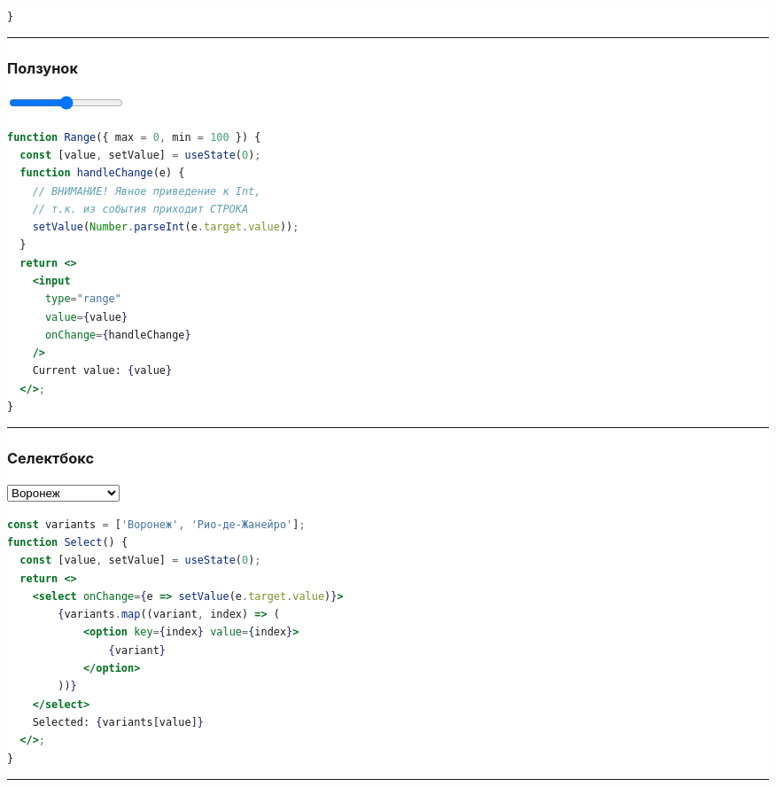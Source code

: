 ```jsx
}
```
---

### Ползунок

<input type="range"/>

```jsx
function Range({ max = 0, min = 100 }) {
  const [value, setValue] = useState(0);
  function handleChange(e) {
    // ВНИМАНИЕ! Явное приведение к Int,
    // т.к. из события приходит СТРОКА
    setValue(Number.parseInt(e.target.value));
  }
  return <>
    <input
      type="range"
      value={value}
      onChange={handleChange}
    />
    Current value: {value}
  </>;
}
```
---

### Селектбокс

<select>
  <option>Воронеж</option>
  <option>Рио-де-Жанейро</option>
</select>

```jsx
const variants = ['Воронеж', 'Рио-де-Жанейро'];
function Select() {
  const [value, setValue] = useState(0);
  return <>
    <select onChange={e => setValue(e.target.value)}>
        {variants.map((variant, index) => (
            <option key={index} value={index}>
                {variant}
            </option>
        ))}
    </select>
    Selected: {variants[value]}
  </>;
}
```
---
